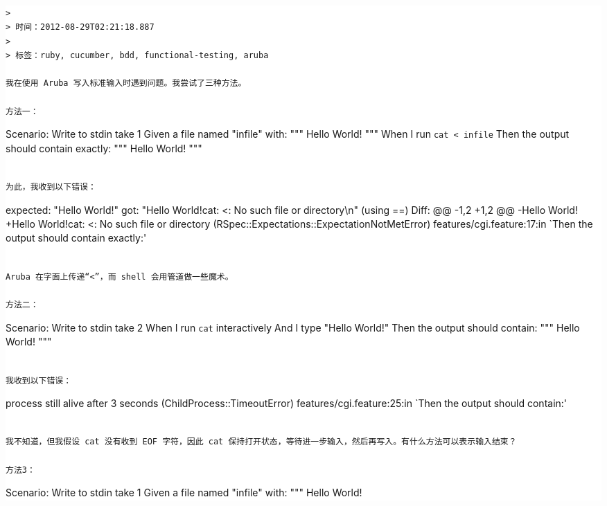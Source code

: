 ```
> 
> 时间：2012-08-29T02:21:18.887
> 
> 标签：ruby, cucumber, bdd, functional-testing, aruba

我在使用 Aruba 写入标准输入时遇到问题。我尝试了三种方法。

方法一：

```
Scenario: Write to stdin take 1
  Given a file named "infile" with:
    """
    Hello World!
    """
  When I run `cat < infile`
  Then the output should contain exactly:
    """
    Hello World!
    """ 
```

为此，我收到以下错误：

```
 expected: "Hello World!"
       got: "Hello World!cat: <: No such file or directory\n" (using ==)
  Diff:
  @@ -1,2 +1,2 @@
  -Hello World!
  +Hello World!cat: <: No such file or directory
   (RSpec::Expectations::ExpectationNotMetError)
  features/cgi.feature:17:in `Then the output should contain exactly:' 
```

Aruba 在字面上传递“<”，而 shell 会用管道做一些魔术。

方法二：

```
Scenario: Write to stdin take 2
  When I run `cat` interactively
  And I type "Hello World!"
  Then the output should contain:
    """
    Hello World!
    """ 
```

我收到以下错误：

```
 process still alive after 3 seconds (ChildProcess::TimeoutError)
  features/cgi.feature:25:in `Then the output should contain:' 
```

我不知道，但我假设 cat 没有收到 EOF 字符，因此 cat 保持打开状态，等待进一步输入，然后再写入。有什么方法可以表示输入结束？

方法3：

```
Scenario: Write to stdin take 1
  Given a file named "infile" with:
    """
    Hello World!